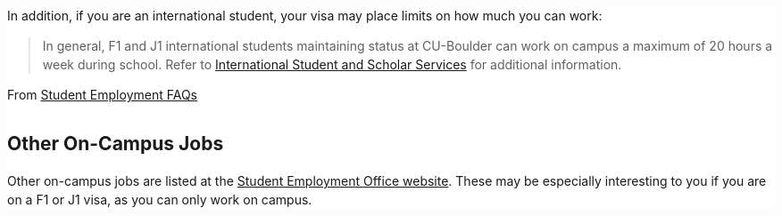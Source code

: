 In addition, if you are an international student, your visa may place limits on how much you can work:

>In general, F1 and J1 international students maintaining status at CU-Boulder can work on campus a maximum of 20 hours a week during school. Refer to [International Student and Scholar Services](http://www.colorado.edu/oie/international-student-and-scholar-services/cu-boulder-hiring-departments) for additional information.

From [Student Employment FAQs](https://www.colorado.edu/studentemployment/faqs)

## Other On-Campus Jobs

Other on-campus jobs are listed at the [Student Employment Office website](https://www.colorado.edu/studentemployment/find-job). These may be especially interesting to you if you are on a F1 or J1 visa, as you can only work on campus.
